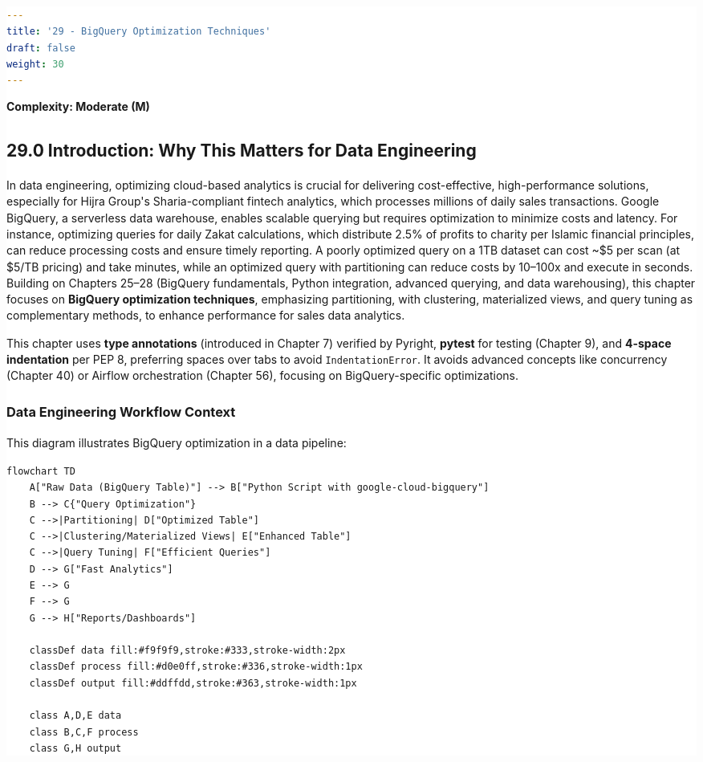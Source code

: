 ```yaml
---
title: '29 - BigQuery Optimization Techniques'
draft: false
weight: 30
---
```


**Complexity: Moderate (M)**

## 29.0 Introduction: Why This Matters for Data Engineering

In data engineering, optimizing cloud-based analytics is crucial for delivering cost-effective, high-performance solutions, especially for Hijra Group's Sharia-compliant fintech analytics, which processes millions of daily sales transactions. Google BigQuery, a serverless data warehouse, enables scalable querying but requires optimization to minimize costs and latency. For instance, optimizing queries for daily Zakat calculations, which distribute 2.5% of profits to charity per Islamic financial principles, can reduce processing costs and ensure timely reporting. A poorly optimized query on a 1TB dataset can cost ~$5 per scan (at $5/TB pricing) and take minutes, while an optimized query with partitioning can reduce costs by 10–100x and execute in seconds. Building on Chapters 25–28 (BigQuery fundamentals, Python integration, advanced querying, and data warehousing), this chapter focuses on **BigQuery optimization techniques**, emphasizing partitioning, with clustering, materialized views, and query tuning as complementary methods, to enhance performance for sales data analytics.

This chapter uses **type annotations** (introduced in Chapter 7) verified by Pyright, **pytest** for testing (Chapter 9), and **4-space indentation** per PEP 8, preferring spaces over tabs to avoid `IndentationError`. It avoids advanced concepts like concurrency (Chapter 40) or Airflow orchestration (Chapter 56), focusing on BigQuery-specific optimizations.

### Data Engineering Workflow Context

This diagram illustrates BigQuery optimization in a data pipeline:

```mermaid
flowchart TD
    A["Raw Data (BigQuery Table)"] --> B["Python Script with google-cloud-bigquery"]
    B --> C{"Query Optimization"}
    C -->|Partitioning| D["Optimized Table"]
    C -->|Clustering/Materialized Views| E["Enhanced Table"]
    C -->|Query Tuning| F["Efficient Queries"]
    D --> G["Fast Analytics"]
    E --> G
    F --> G
    G --> H["Reports/Dashboards"]

    classDef data fill:#f9f9f9,stroke:#333,stroke-width:2px
    classDef process fill:#d0e0ff,stroke:#336,stroke-width:1px
    classDef output fill:#ddffdd,stroke:#363,stroke-width:1px

    class A,D,E data
    class B,C,F process
    class G,H output
```
